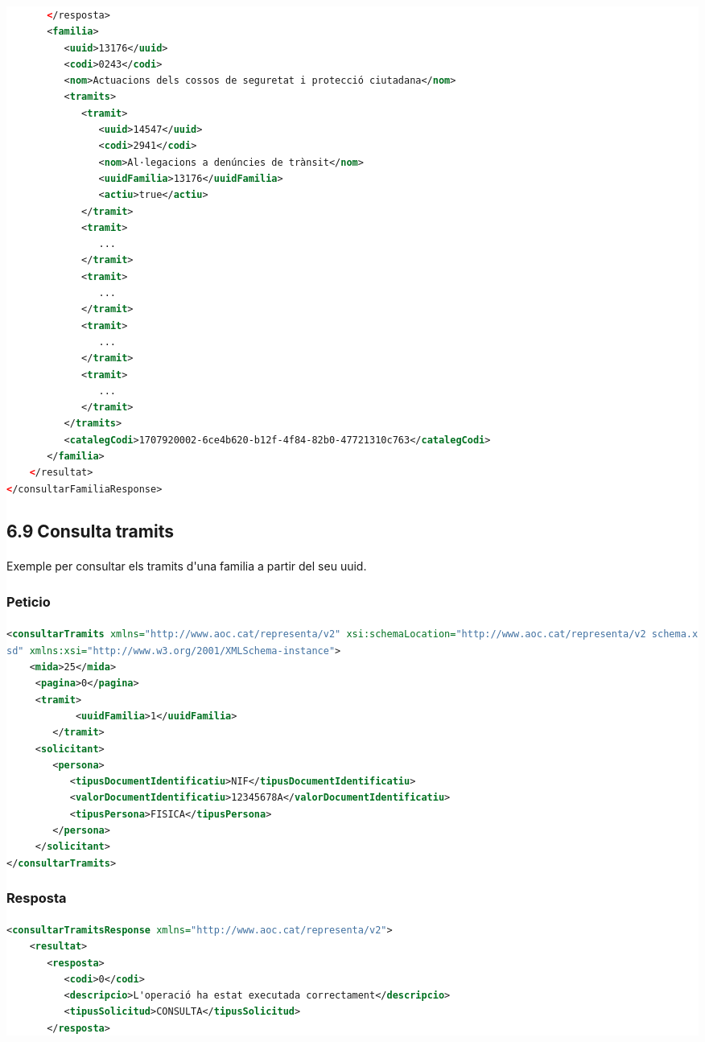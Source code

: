 ```xml
	   </resposta>
	   <familia>
		  <uuid>13176</uuid>
		  <codi>0243</codi>
		  <nom>Actuacions dels cossos de seguretat i protecció ciutadana</nom>
		  <tramits>
			 <tramit>
				<uuid>14547</uuid>
				<codi>2941</codi>
				<nom>Al·legacions a denúncies de trànsit</nom>
				<uuidFamilia>13176</uuidFamilia>
				<actiu>true</actiu>
			 </tramit>
			 <tramit>
				...
			 </tramit>
			 <tramit>
				...
			 </tramit>
			 <tramit>
				...
			 </tramit>
			 <tramit>
				...
			 </tramit>
		  </tramits>
		  <catalegCodi>1707920002-6ce4b620-b12f-4f84-82b0-47721310c763</catalegCodi>
	   </familia>
	</resultat>
</consultarFamiliaResponse>
```
## 6.9 Consulta tramits
Exemple per consultar els tramits d'una familia a partir del seu uuid.

### Peticio
```xml
<consultarTramits xmlns="http://www.aoc.cat/representa/v2" xsi:schemaLocation="http://www.aoc.cat/representa/v2 schema.xsd" xmlns:xsi="http://www.w3.org/2001/XMLSchema-instance">
	<mida>25</mida>
	 <pagina>0</pagina>
	 <tramit> 
			<uuidFamilia>1</uuidFamilia>          		
		</tramit>
	 <solicitant>
		<persona>
		   <tipusDocumentIdentificatiu>NIF</tipusDocumentIdentificatiu>
		   <valorDocumentIdentificatiu>12345678A</valorDocumentIdentificatiu>
		   <tipusPersona>FISICA</tipusPersona>
		</persona>
	 </solicitant>
</consultarTramits>
```
### Resposta
```xml
<consultarTramitsResponse xmlns="http://www.aoc.cat/representa/v2">
	<resultat>
	   <resposta>
		  <codi>0</codi>
		  <descripcio>L'operació ha estat executada correctament</descripcio>
		  <tipusSolicitud>CONSULTA</tipusSolicitud>
	   </resposta>
```